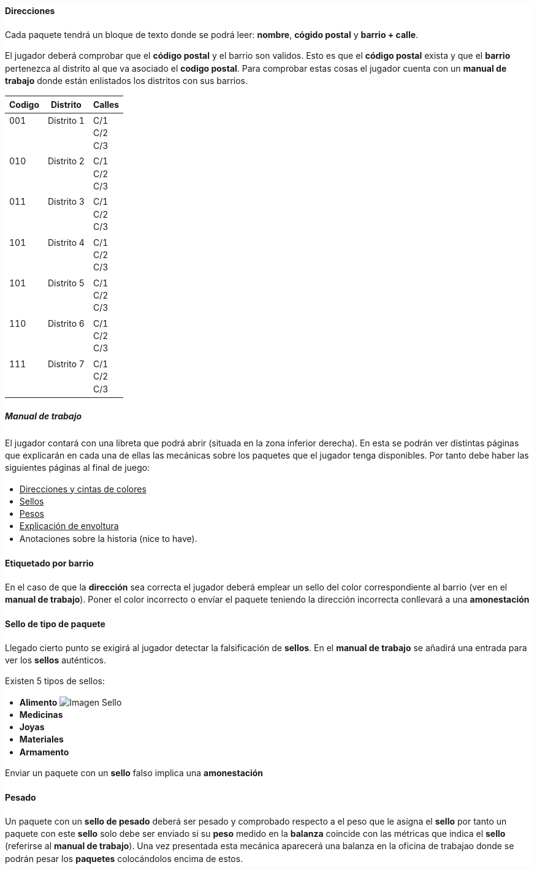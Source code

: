 #### Direcciones
Cada paquete tendrá un bloque de texto donde se podrá leer: **nombre**, **cógido postal** y **barrio + calle**.

El jugador deberá comprobar que el **código postal** y el barrio son validos. Esto es que el **código postal** exista y que el **barrio** pertenezca al distrito al que va asociado el **codigo postal**. Para comprobar estas cosas el jugador cuenta con un **manual de trabajo** donde están enlistados los distritos con sus barrios.

|Codigo|Distrito|Calles|
|---|---|---|
|001|Distrito 1|C/1 <br> C/2 <br>C/3|
|010|Distrito 2|C/1 <br> C/2 <br>C/3|
|011|Distrito 3|C/1 <br> C/2 <br>C/3|
|101|Distrito 4|C/1 <br> C/2 <br>C/3|
|101|Distrito 5|C/1 <br> C/2 <br>C/3|
|110|Distrito 6|C/1 <br> C/2 <br>C/3|
|111|Distrito 7|C/1 <br> C/2 <br>C/3|


##### Manual de trabajo
El jugador contará con una libreta que podrá abrir (situada en la zona inferior derecha). En esta se podrán ver distintas páginas que explicarán en cada una de ellas las mecánicas sobre los paquetes que el jugador tenga disponibles. Por tanto debe haber las siguientes páginas al final de juego:
 - [Direcciones y cintas de colores](#direcciones)
 - [Sellos](#sello-de-tipo-de-paquete)
 - [Pesos](#pesado)
 - [Explicación de envoltura](#envoltura)
 - Anotaciones sobre la historia (nice to have).

#### Etiquetado por barrio
En el caso de que la **dirección** sea correcta el jugador deberá emplear un sello del color correspondiente al barrio (ver en el **manual de trabajo**). Poner el color incorrecto o envíar el paquete teniendo la dirección incorrecta conllevará a una **amonestación**

#### Sello de tipo de paquete
Llegado cierto punto se exigirá al jugador detectar la falsificación de **sellos**. En el **manual de trabajo** se añadirá una entrada para ver los **sellos** auténticos. 

Existen 5 tipos de sellos:
- **Alimento** ![Imagen Sello]()
- **Medicinas** 
- **Joyas**
- **Materiales**
- **Armamento**

Enviar un paquete con un **sello** falso implica una **amonestación**

#### Pesado
Un paquete con un **sello de pesado** deberá ser pesado y comprobado respecto a el peso que le asigna el **sello** por tanto un paquete con este **sello** solo debe ser enviado si su **peso** medido en la **balanza** coincide con las métricas que indica el **sello** (referirse al **manual de trabajo**). Una vez presentada esta mecánica aparecerá una balanza en la oficina de trabajao donde se podrán pesar los **paquetes** colocándolos encima de estos.
